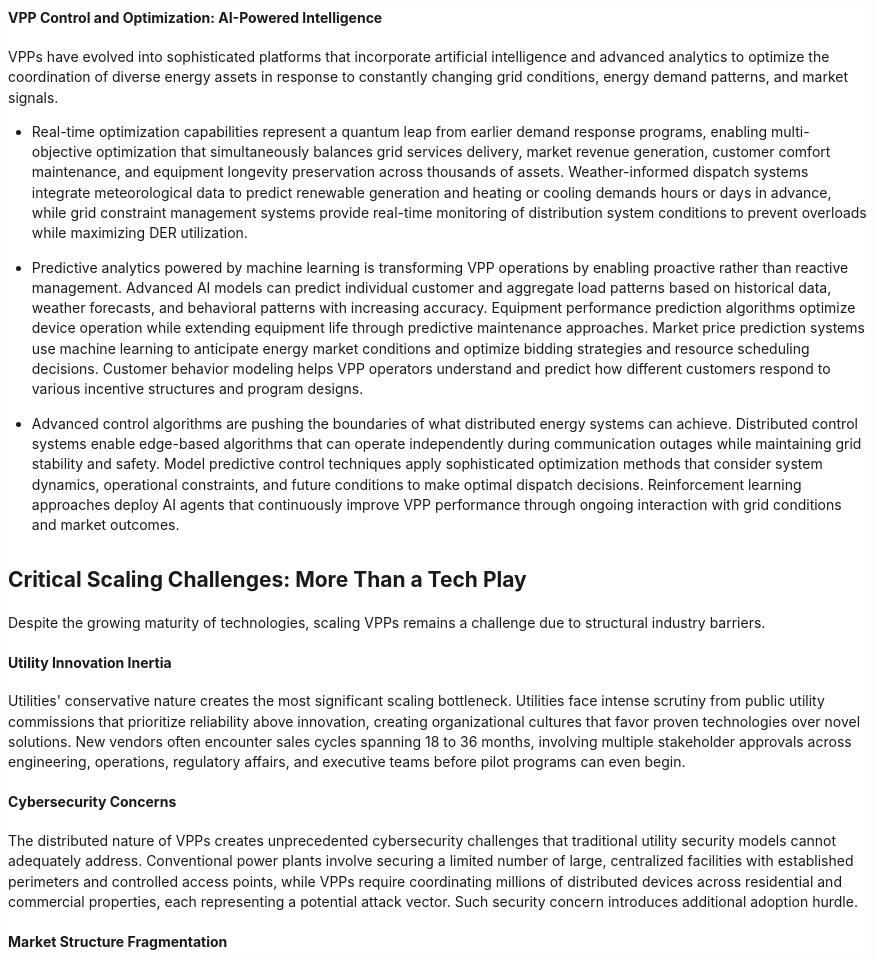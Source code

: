 #### VPP Control and Optimization: AI-Powered Intelligence

VPPs have evolved into sophisticated platforms that incorporate artificial intelligence and advanced analytics to optimize the coordination of diverse energy assets in response to constantly changing grid conditions, energy demand patterns, and market signals. 

- Real-time optimization capabilities represent a quantum leap from earlier demand response programs, enabling multi-objective optimization that simultaneously balances grid services delivery, market revenue generation, customer comfort maintenance, and equipment longevity preservation across thousands of assets. Weather-informed dispatch systems integrate meteorological data to predict renewable generation and heating or cooling demands hours or days in advance, while grid constraint management systems provide real-time monitoring of distribution system conditions to prevent overloads while maximizing DER utilization.

- Predictive analytics powered by machine learning is transforming VPP operations by enabling proactive rather than reactive management. Advanced AI models can predict individual customer and aggregate load patterns based on historical data, weather forecasts, and behavioral patterns with increasing accuracy. Equipment performance prediction algorithms optimize device operation while extending equipment life through predictive maintenance approaches. Market price prediction systems use machine learning to anticipate energy market conditions and optimize bidding strategies and resource scheduling decisions. Customer behavior modeling helps VPP operators understand and predict how different customers respond to various incentive structures and program designs.

- Advanced control algorithms are pushing the boundaries of what distributed energy systems can achieve. Distributed control systems enable edge-based algorithms that can operate independently during communication outages while maintaining grid stability and safety. Model predictive control techniques apply sophisticated optimization methods that consider system dynamics, operational constraints, and future conditions to make optimal dispatch decisions. Reinforcement learning approaches deploy AI agents that continuously improve VPP performance through ongoing interaction with grid conditions and market outcomes.

## Critical Scaling Challenges: More Than a Tech Play

Despite the growing maturity of technologies, scaling VPPs remains a challenge due to structural industry barriers.

#### Utility Innovation Inertia

Utilities' conservative nature creates the most significant scaling bottleneck. Utilities face intense scrutiny from public utility commissions that prioritize reliability above innovation, creating organizational cultures that favor proven technologies over novel solutions. New vendors often encounter sales cycles spanning 18 to 36 months, involving multiple stakeholder approvals across engineering, operations, regulatory affairs, and executive teams before pilot programs can even begin. 

#### Cybersecurity Concerns

The distributed nature of VPPs creates unprecedented cybersecurity challenges that traditional utility security models cannot adequately address. Conventional power plants involve securing a limited number of large, centralized facilities with established perimeters and controlled access points, while VPPs require coordinating millions of distributed devices across residential and commercial properties, each representing a potential attack vector. Such security concern introduces additional adoption hurdle.

#### Market Structure Fragmentation
